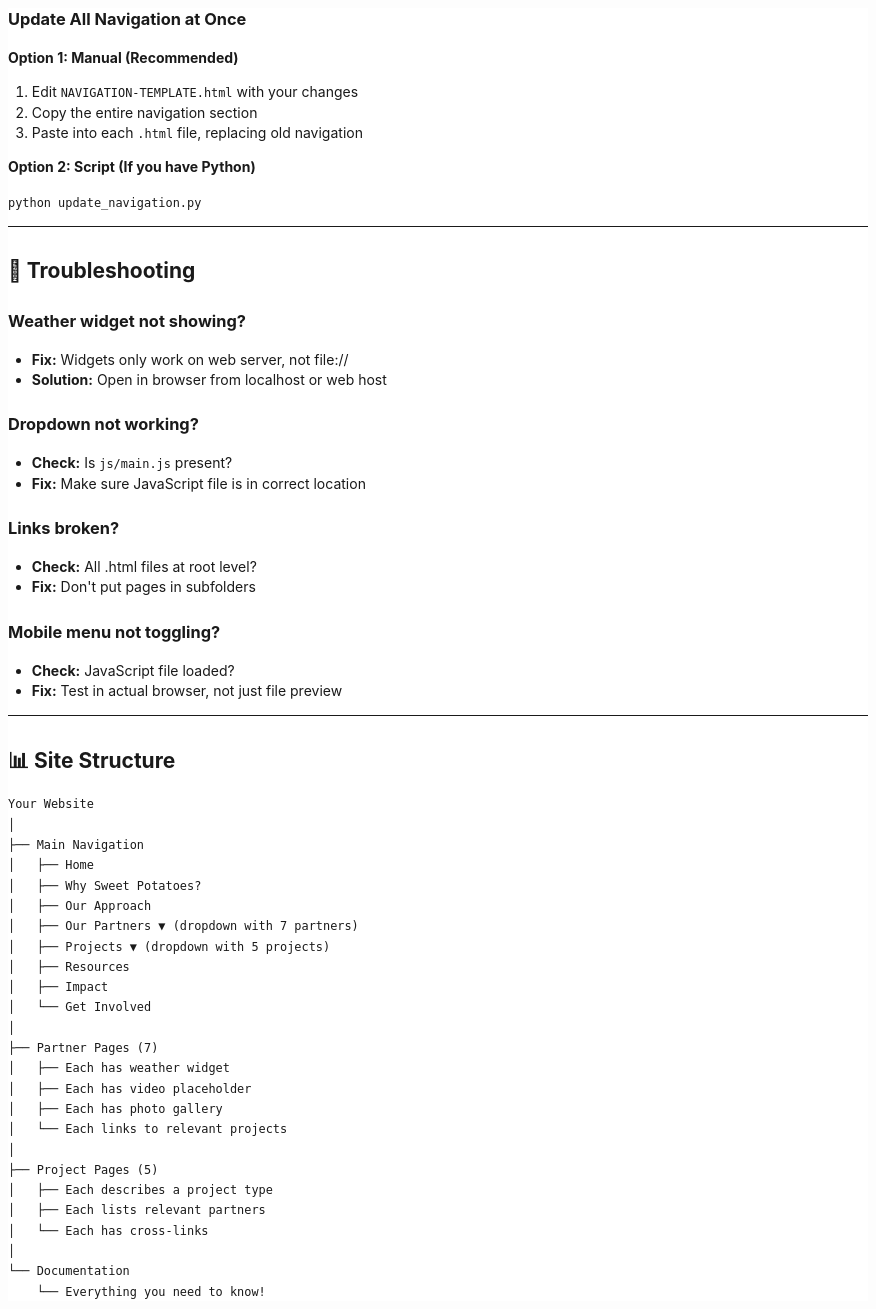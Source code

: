
### Update All Navigation at Once

**Option 1: Manual (Recommended)**
1. Edit `NAVIGATION-TEMPLATE.html` with your changes
2. Copy the entire navigation section
3. Paste into each `.html` file, replacing old navigation

**Option 2: Script (If you have Python)**
```bash
python update_navigation.py
```

---

## 🐛 Troubleshooting

### Weather widget not showing?
- **Fix:** Widgets only work on web server, not file://
- **Solution:** Open in browser from localhost or web host

### Dropdown not working?
- **Check:** Is `js/main.js` present?
- **Fix:** Make sure JavaScript file is in correct location

### Links broken?
- **Check:** All .html files at root level?
- **Fix:** Don't put pages in subfolders

### Mobile menu not toggling?
- **Check:** JavaScript file loaded?
- **Fix:** Test in actual browser, not just file preview

---

## 📊 Site Structure

```
Your Website
│
├── Main Navigation
│   ├── Home
│   ├── Why Sweet Potatoes?
│   ├── Our Approach
│   ├── Our Partners ▼ (dropdown with 7 partners)
│   ├── Projects ▼ (dropdown with 5 projects)
│   ├── Resources
│   ├── Impact
│   └── Get Involved
│
├── Partner Pages (7)
│   ├── Each has weather widget
│   ├── Each has video placeholder
│   ├── Each has photo gallery
│   └── Each links to relevant projects
│
├── Project Pages (5)
│   ├── Each describes a project type
│   ├── Each lists relevant partners
│   └── Each has cross-links
│
└── Documentation
    └── Everything you need to know!
```
